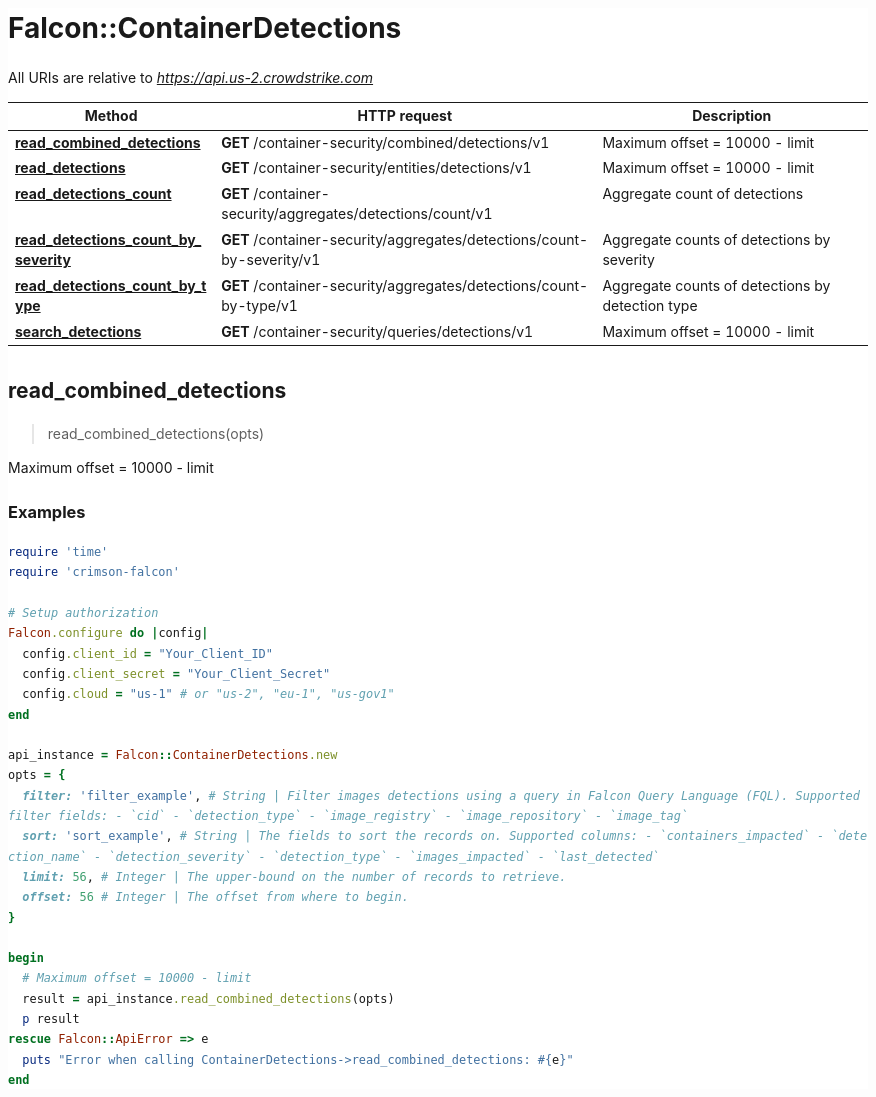 # Falcon::ContainerDetections

All URIs are relative to *https://api.us-2.crowdstrike.com*

| Method | HTTP request | Description |
| ------ | ------------ | ----------- |
| [**read_combined_detections**](ContainerDetections.md#read_combined_detections) | **GET** /container-security/combined/detections/v1 | Maximum offset &#x3D; 10000 - limit |
| [**read_detections**](ContainerDetections.md#read_detections) | **GET** /container-security/entities/detections/v1 | Maximum offset &#x3D; 10000 - limit |
| [**read_detections_count**](ContainerDetections.md#read_detections_count) | **GET** /container-security/aggregates/detections/count/v1 | Aggregate count of detections |
| [**read_detections_count_by_severity**](ContainerDetections.md#read_detections_count_by_severity) | **GET** /container-security/aggregates/detections/count-by-severity/v1 | Aggregate counts of detections by severity |
| [**read_detections_count_by_type**](ContainerDetections.md#read_detections_count_by_type) | **GET** /container-security/aggregates/detections/count-by-type/v1 | Aggregate counts of detections by detection type |
| [**search_detections**](ContainerDetections.md#search_detections) | **GET** /container-security/queries/detections/v1 | Maximum offset &#x3D; 10000 - limit |


## read_combined_detections

> <DetectionsApiCombinedDetections> read_combined_detections(opts)

Maximum offset = 10000 - limit

### Examples

```ruby
require 'time'
require 'crimson-falcon'

# Setup authorization
Falcon.configure do |config|
  config.client_id = "Your_Client_ID"
  config.client_secret = "Your_Client_Secret"
  config.cloud = "us-1" # or "us-2", "eu-1", "us-gov1"
end

api_instance = Falcon::ContainerDetections.new
opts = {
  filter: 'filter_example', # String | Filter images detections using a query in Falcon Query Language (FQL). Supported filter fields: - `cid` - `detection_type` - `image_registry` - `image_repository` - `image_tag`
  sort: 'sort_example', # String | The fields to sort the records on. Supported columns: - `containers_impacted` - `detection_name` - `detection_severity` - `detection_type` - `images_impacted` - `last_detected`
  limit: 56, # Integer | The upper-bound on the number of records to retrieve.
  offset: 56 # Integer | The offset from where to begin.
}

begin
  # Maximum offset = 10000 - limit
  result = api_instance.read_combined_detections(opts)
  p result
rescue Falcon::ApiError => e
  puts "Error when calling ContainerDetections->read_combined_detections: #{e}"
end
```
